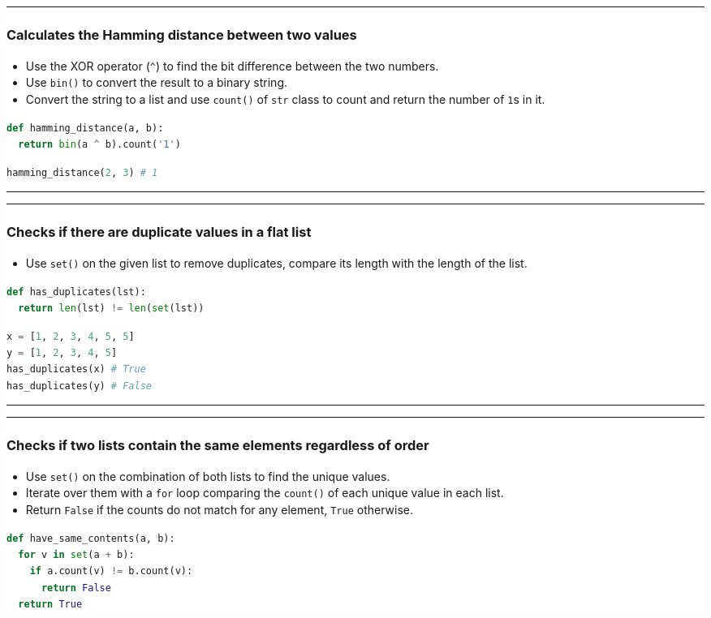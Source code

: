 
---

### Calculates the Hamming distance between two values

-   Use the XOR operator (`^`) to find the bit difference between the two numbers.
-   Use `bin()` to convert the result to a binary string.
-   Convert the string to a list and use `count()` of `str` class to count and return the number of `1`s in it.

```py
def hamming_distance(a, b):
  return bin(a ^ b).count('1')
```

```py
hamming_distance(2, 3) # 1
```

---

---

### Checks if there are duplicate values in a flat list

-   Use `set()` on the given list to remove duplicates, compare its length with the length of the list.

```py
def has_duplicates(lst):
  return len(lst) != len(set(lst))
```

```py
x = [1, 2, 3, 4, 5, 5]
y = [1, 2, 3, 4, 5]
has_duplicates(x) # True
has_duplicates(y) # False
```

---

---

### Checks if two lists contain the same elements regardless of order

-   Use `set()` on the combination of both lists to find the unique values.
-   Iterate over them with a `for` loop comparing the `count()` of each unique value in each list.
-   Return `False` if the counts do not match for any element, `True` otherwise.

```py
def have_same_contents(a, b):
  for v in set(a + b):
    if a.count(v) != b.count(v):
      return False
  return True
```
